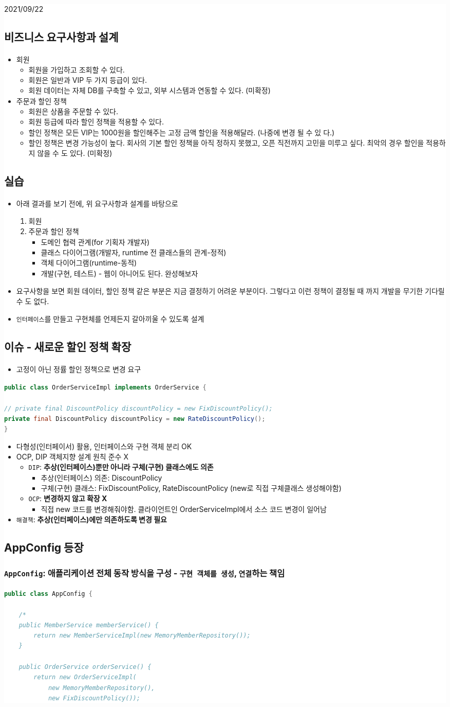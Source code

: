 2021/09/22
## 비즈니스 요구사항과 설계
- 회원
    - 회원을 가입하고 조회할 수 있다.
    - 회원은 일반과 VIP 두 가지 등급이 있다.
    - 회원 데이터는 자체 DB를 구축할 수 있고, 외부 시스템과 연동할 수 있다. (미확정)
- 주문과 할인 정책
    - 회원은 상품을 주문할 수 있다.
    - 회원 등급에 따라 할인 정책을 적용할 수 있다.
    - 할인 정책은 모든 VIP는 1000원을 할인해주는 고정 금액 할인을 적용해달라. (나중에 변경 될 수 있
    다.)
    - 할인 정책은 변경 가능성이 높다. 회사의 기본 할인 정책을 아직 정하지 못했고, 오픈 직전까지 고민을
    미루고 싶다. 최악의 경우 할인을 적용하지 않을 수 도 있다. (미확정)

## 실습
- 아래 결과를 보기 전에, 위 요구사항과 설계를 바탕으로 
    1. 회원
    2. 주문과 할인 정책 
        - 도메인 협력 관계(for 기획자 개발자) 
        - 클래스 다이어그램(개발자, runtime 전 클래스들의 관계-정적) 
        - 객체 다이어그램(runtime-동적)
        - 개발(구현, 테스트) - 웹이 아니어도 된다.
완성해보자

- 요구사항을 보면 회원 데이터, 할인 정책 같은 부분은 지금 결정하기 어려운 부분이다. 그렇다고 이런 정책이 결정될 때 까지 개발을 무기한 기다릴 수 도 없다.
- `인터페이스`를 만들고 구현체를 언제든지 갈아끼울 수 있도록 설계


## 이슈 - 새로운 할인 정책 확장
- 고정이 아닌 정률 할인 정책으로 변경 요구
```java
public class OrderServiceImpl implements OrderService {

// private final DiscountPolicy discountPolicy = new FixDiscountPolicy();
private final DiscountPolicy discountPolicy = new RateDiscountPolicy();
}
```
- 다형성(인터페이서) 활용, 인터페이스와 구현 객체 분리 OK
- OCP, DIP 객체지향 설계 원칙 준수 X
    - `DIP`: **추상(인터페이스)뿐만 아니라 구체(구현) 클래스에도 의존**
        - 추상(인터페이스) 의존: DiscountPolicy
        - 구체(구현) 클래스: FixDiscountPolicy, RateDiscountPolicy (new로 직접 구체클래스 생성해야함)
    - `OCP`: **변경하지 않고 확장 X**
        - 직접 new 코드를 변경해줘야함. 클라이언트인 OrderServiceImpl에서 소스 코드 변경이 일어남
- `해결책`: **추상(인터페이스)에만 의존하도록 변경 필요**


## AppConfig 등장
### `AppConfig`: **애플리케이션 전체 동작 방식을 구성** - `구현 객체를 생성`, `연결`하는 책임
``` java
public class AppConfig {

    /*
    public MemberService memberService() {
        return new MemberServiceImpl(new MemoryMemberRepository());
    }

    public OrderService orderService() {
        return new OrderServiceImpl(
            new MemoryMemberRepository(),
            new FixDiscountPolicy());
```